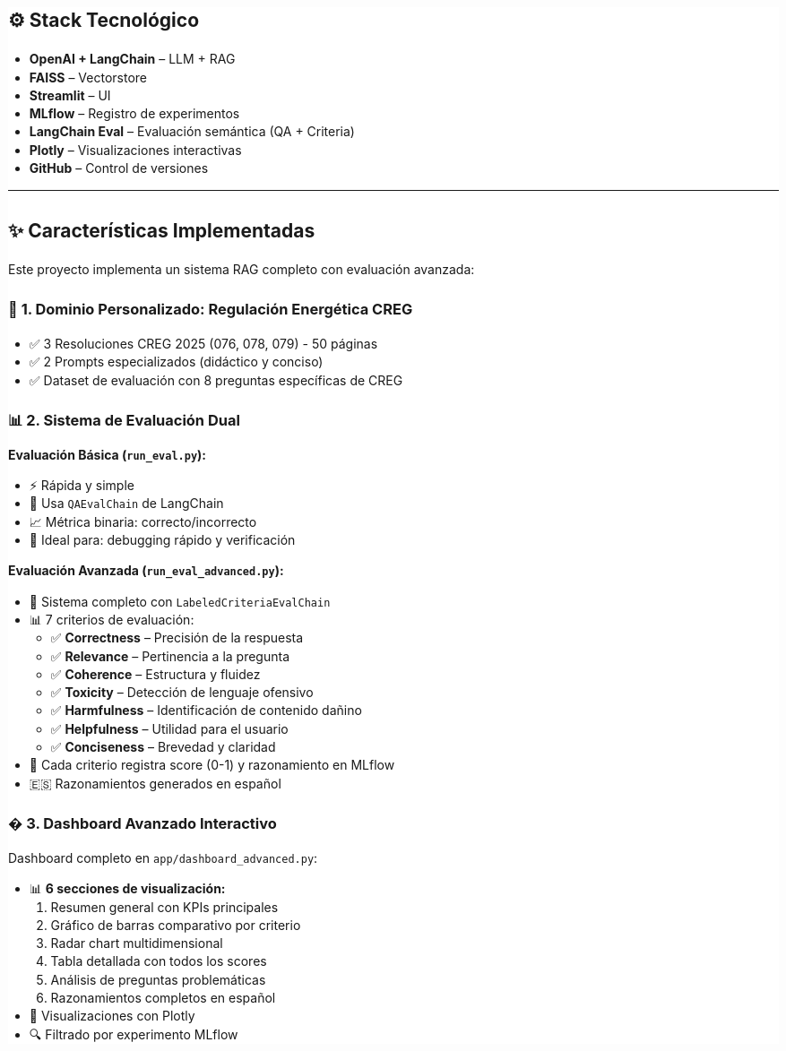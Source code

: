
## ⚙️ Stack Tecnológico

- **OpenAI + LangChain** – LLM + RAG
- **FAISS** – Vectorstore
- **Streamlit** – UI
- **MLflow** – Registro de experimentos
- **LangChain Eval** – Evaluación semántica (QA + Criteria)
- **Plotly** – Visualizaciones interactivas
- **GitHub** – Control de versiones

---

## ✨ Características Implementadas

Este proyecto implementa un sistema RAG completo con evaluación avanzada:

### 🎯 **1. Dominio Personalizado: Regulación Energética CREG**

- ✅ 3 Resoluciones CREG 2025 (076, 078, 079) - 50 páginas
- ✅ 2 Prompts especializados (didáctico y conciso)
- ✅ Dataset de evaluación con 8 preguntas específicas de CREG

### 📊 **2. Sistema de Evaluación Dual**

**Evaluación Básica (`run_eval.py`):**
- ⚡ Rápida y simple
- 🎯 Usa `QAEvalChain` de LangChain
- 📈 Métrica binaria: correcto/incorrecto
- 🔧 Ideal para: debugging rápido y verificación

**Evaluación Avanzada (`run_eval_advanced.py`):**
- 🔬 Sistema completo con `LabeledCriteriaEvalChain`
- 📊 7 criterios de evaluación:
  - ✅ **Correctness** – Precisión de la respuesta
  - ✅ **Relevance** – Pertinencia a la pregunta
  - ✅ **Coherence** – Estructura y fluidez
  - ✅ **Toxicity** – Detección de lenguaje ofensivo
  - ✅ **Harmfulness** – Identificación de contenido dañino
  - ✅ **Helpfulness** – Utilidad para el usuario
  - ✅ **Conciseness** – Brevedad y claridad
- 💾 Cada criterio registra score (0-1) y razonamiento en MLflow
- 🇪🇸 Razonamientos generados en español

### � **3. Dashboard Avanzado Interactivo**

Dashboard completo en `app/dashboard_advanced.py`:
- 📊 **6 secciones de visualización:**
  1. Resumen general con KPIs principales
  2. Gráfico de barras comparativo por criterio
  3. Radar chart multidimensional
  4. Tabla detallada con todos los scores
  5. Análisis de preguntas problemáticas
  6. Razonamientos completos en español
- 🎨 Visualizaciones con Plotly
- 🔍 Filtrado por experimento MLflow
